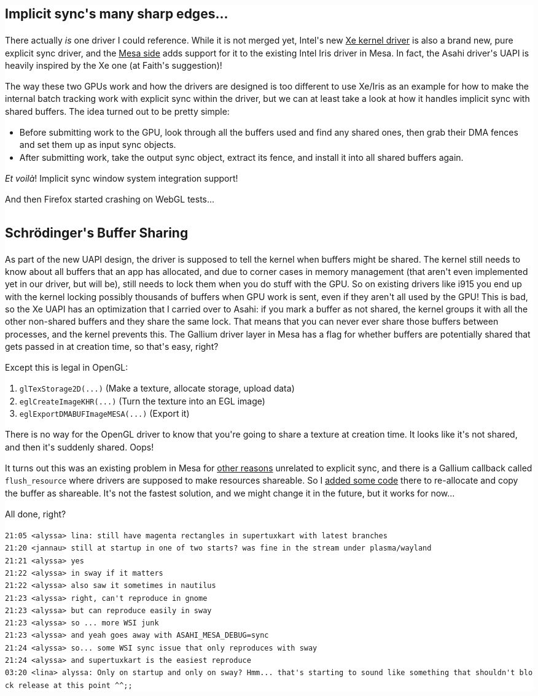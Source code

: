 ## Implicit sync's many sharp edges...

There actually *is* one driver I could reference. While it is not merged yet, Intel's new [Xe kernel driver](https://lore.kernel.org/dri-devel/20221222222127.34560-1-matthew.brost@intel.com/) is also a brand new, pure explicit sync driver, and the [Mesa side](https://gitlab.freedesktop.org/mesa/mesa/-/merge_requests/20418) adds support for it to the existing Intel Iris driver in Mesa. In fact, the Asahi driver's UAPI is heavily inspired by the Xe one (at Faith's suggestion)!

The way these two GPUs work and how the drivers are designed is too different to use Xe/Iris as an example for how to make the internal batch tracking work with explicit sync within the driver, but we can at least take a look at how it handles implicit sync with shared buffers. The idea turned out to be pretty simple:

* Before submitting work to the GPU, look through all the buffers used and find any shared ones, then grab their DMA fences and set them up as input sync objects.
* After submitting work, take the output sync object, extract its fence, and install it into all shared buffers again.

*Et voilà*! Implicit sync window system integration support!

And then Firefox started crashing on WebGL tests...

## Schrödinger's Buffer Sharing

As part of the new UAPI design, the driver is supposed to tell the kernel when buffers might be shared. The kernel still needs to know about all buffers that an app has allocated, and due to corner cases in memory management (that aren't even implemented yet in our driver, but will be), still needs to lock them when you do stuff with the GPU. So on existing drivers like i915 you end up with the kernel locking possibly thousands of buffers when GPU work is sent, even if they aren't all used by the GPU! This is bad, so the Xe UAPI has an optimization that I carried over to Asahi: if you mark a buffer as not shared, the kernel groups it with all the other non-shared buffers and they share the same lock. That means that you can never ever share those buffers between processes, and the kernel prevents this. The Gallium driver layer in Mesa has a flag for whether buffers are potentially shared that gets passed in at creation time, so that's easy, right?

Except this is legal in OpenGL:

1. `glTexStorage2D(...)` (Make a texture, allocate storage, upload data)
2. `eglCreateImageKHR(...)` (Turn the texture into an EGL image)
3. `eglExportDMABUFImageMESA(...)` (Export it)

There is no way for the OpenGL driver to know that you're going to share a texture at creation time. It looks like it's not shared, and then it's suddenly shared. Oops!

It turns out this was an existing problem in Mesa for [other reasons](https://gitlab.freedesktop.org/mesa/mesa/-/merge_requests/13154) unrelated to explicit sync, and there is a Gallium callback called `flush_resource` where drivers are supposed to make resources shareable. So I [added some code](https://gitlab.freedesktop.org/mesa/mesa/-/merge_requests/21620/diffs?commit_id=c41f10eb9ebf82f9d37f83ec0a182215600327cd) there to re-allocate and copy the buffer as shareable. It's not the fastest solution, and we might change it in the future, but it works for now...

All done, right?

```
21:05 <alyssa> lina: still have magenta rectangles in supertuxkart with latest branches
21:20 <jannau> still at startup in one of two starts? was fine in the stream under plasma/wayland
21:21 <alyssa> yes
21:22 <alyssa> in sway if it matters
21:22 <alyssa> also saw it sometimes in nautilus
21:23 <alyssa> right, can't reproduce in gnome
21:23 <alyssa> but can reproduce easily in sway
21:23 <alyssa> so ... more WSI junk
21:23 <alyssa> and yeah goes away with ASAHI_MESA_DEBUG=sync
21:24 <alyssa> so... some WSI sync issue that only reproduces with sway
21:24 <alyssa> and supertuxkart is the easiest reproduce
03:20 <lina> alyssa: Only on startup and only on sway? Hmm... that's starting to sound like something that shouldn't block release at this point ^^;;
```